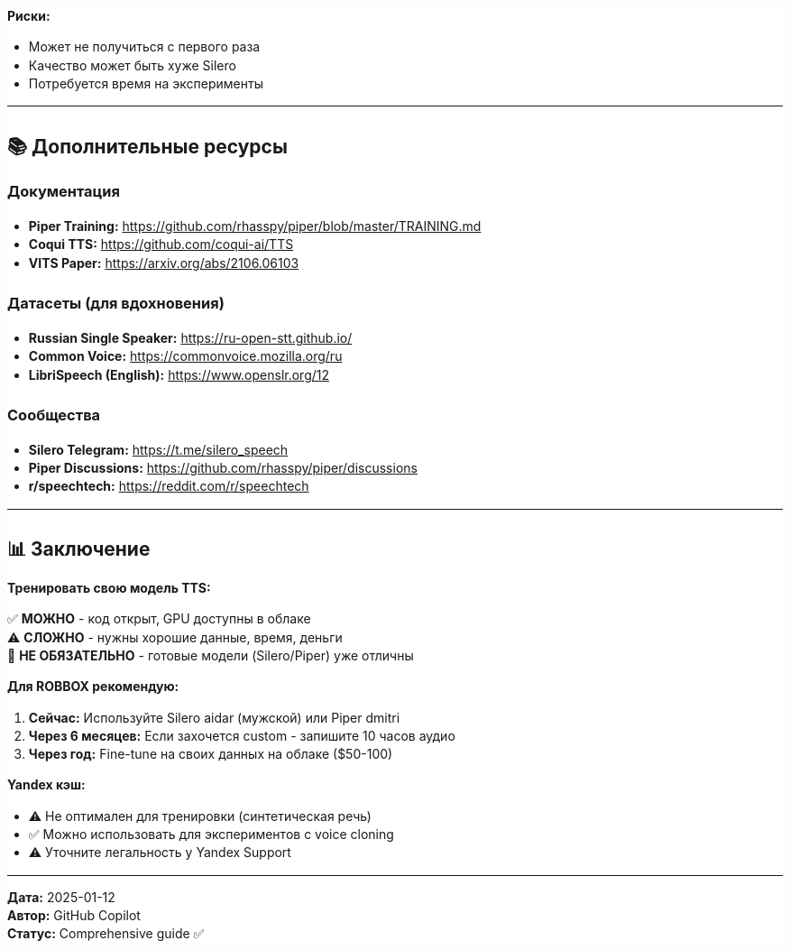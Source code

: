 **Риски:**
- Может не получиться с первого раза
- Качество может быть хуже Silero
- Потребуется время на эксперименты

---

## 📚 Дополнительные ресурсы

### Документация

- **Piper Training:** https://github.com/rhasspy/piper/blob/master/TRAINING.md
- **Coqui TTS:** https://github.com/coqui-ai/TTS
- **VITS Paper:** https://arxiv.org/abs/2106.06103

### Датасеты (для вдохновения)

- **Russian Single Speaker:** https://ru-open-stt.github.io/
- **Common Voice:** https://commonvoice.mozilla.org/ru
- **LibriSpeech (English):** https://www.openslr.org/12

### Сообщества

- **Silero Telegram:** https://t.me/silero_speech
- **Piper Discussions:** https://github.com/rhasspy/piper/discussions
- **r/speechtech:** https://reddit.com/r/speechtech

---

## 📊 Заключение

**Тренировать свою модель TTS:**

✅ **МОЖНО** - код открыт, GPU доступны в облаке  
⚠️ **СЛОЖНО** - нужны хорошие данные, время, деньги  
🤔 **НЕ ОБЯЗАТЕЛЬНО** - готовые модели (Silero/Piper) уже отличны  

**Для ROBBOX рекомендую:**
1. **Сейчас:** Используйте Silero aidar (мужской) или Piper dmitri
2. **Через 6 месяцев:** Если захочется custom - запишите 10 часов аудио
3. **Через год:** Fine-tune на своих данных на облаке ($50-100)

**Yandex кэш:**
- ⚠️ Не оптимален для тренировки (синтетическая речь)
- ✅ Можно использовать для экспериментов с voice cloning
- ⚠️ Уточните легальность у Yandex Support

---

**Дата:** 2025-01-12  
**Автор:** GitHub Copilot  
**Статус:** Comprehensive guide ✅
